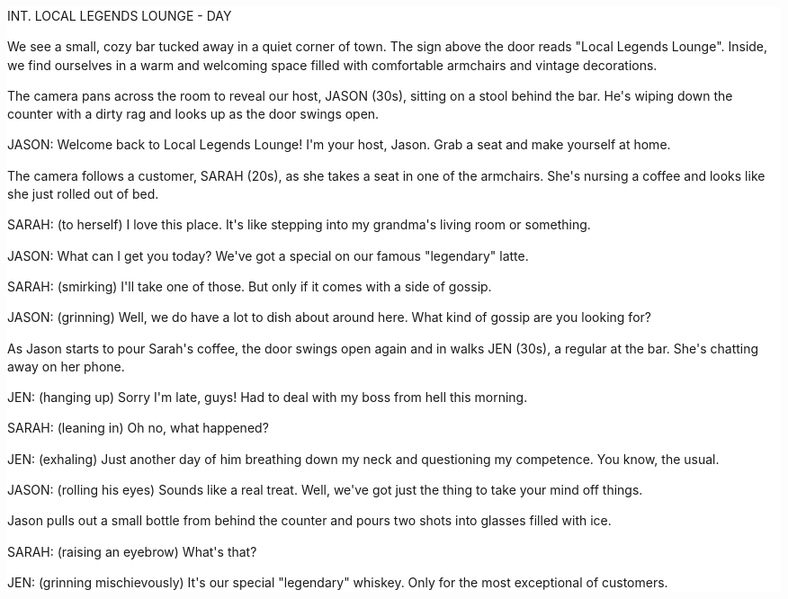 INT. LOCAL LEGENDS LOUNGE - DAY

We see a small, cozy bar tucked away in a quiet corner of town. The sign above the door reads "Local Legends Lounge". Inside, we find ourselves in a warm and welcoming space filled with comfortable armchairs and vintage decorations.

The camera pans across the room to reveal our host, JASON (30s), sitting on a stool behind the bar. He's wiping down the counter with a dirty rag and looks up as the door swings open.

JASON:
Welcome back to Local Legends Lounge! I'm your host, Jason. Grab a seat and make yourself at home.

The camera follows a customer, SARAH (20s), as she takes a seat in one of the armchairs. She's nursing a coffee and looks like she just rolled out of bed.

SARAH:
(to herself)
I love this place. It's like stepping into my grandma's living room or something.

JASON:
What can I get you today? We've got a special on our famous "legendary" latte.

SARAH:
(smirking)
I'll take one of those. But only if it comes with a side of gossip.

JASON:
(grinning)
Well, we do have a lot to dish about around here. What kind of gossip are you looking for?

As Jason starts to pour Sarah's coffee, the door swings open again and in walks JEN (30s), a regular at the bar. She's chatting away on her phone.

JEN:
(hanging up)
Sorry I'm late, guys! Had to deal with my boss from hell this morning.

SARAH:
(leaning in)
Oh no, what happened?

JEN:
(exhaling)
Just another day of him breathing down my neck and questioning my competence. You know, the usual.

JASON:
(rolling his eyes)
Sounds like a real treat. Well, we've got just the thing to take your mind off things.

Jason pulls out a small bottle from behind the counter and pours two shots into glasses filled with ice.

SARAH:
(raising an eyebrow)
What's that?

JEN:
(grinning mischievously)
It's our special "legendary" whiskey. Only for the most exceptional of customers.
